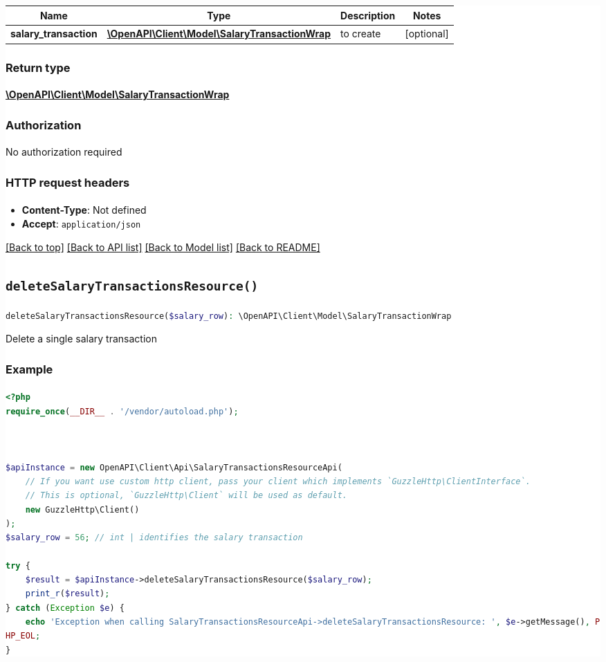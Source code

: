 | Name | Type | Description  | Notes |
| ------------- | ------------- | ------------- | ------------- |
| **salary_transaction** | [**\OpenAPI\Client\Model\SalaryTransactionWrap**](../Model/SalaryTransactionWrap.md)| to create | [optional] |

### Return type

[**\OpenAPI\Client\Model\SalaryTransactionWrap**](../Model/SalaryTransactionWrap.md)

### Authorization

No authorization required

### HTTP request headers

- **Content-Type**: Not defined
- **Accept**: `application/json`

[[Back to top]](#) [[Back to API list]](../../README.md#endpoints)
[[Back to Model list]](../../README.md#models)
[[Back to README]](../../README.md)

## `deleteSalaryTransactionsResource()`

```php
deleteSalaryTransactionsResource($salary_row): \OpenAPI\Client\Model\SalaryTransactionWrap
```

Delete a single salary transaction

### Example

```php
<?php
require_once(__DIR__ . '/vendor/autoload.php');



$apiInstance = new OpenAPI\Client\Api\SalaryTransactionsResourceApi(
    // If you want use custom http client, pass your client which implements `GuzzleHttp\ClientInterface`.
    // This is optional, `GuzzleHttp\Client` will be used as default.
    new GuzzleHttp\Client()
);
$salary_row = 56; // int | identifies the salary transaction

try {
    $result = $apiInstance->deleteSalaryTransactionsResource($salary_row);
    print_r($result);
} catch (Exception $e) {
    echo 'Exception when calling SalaryTransactionsResourceApi->deleteSalaryTransactionsResource: ', $e->getMessage(), PHP_EOL;
}
```
